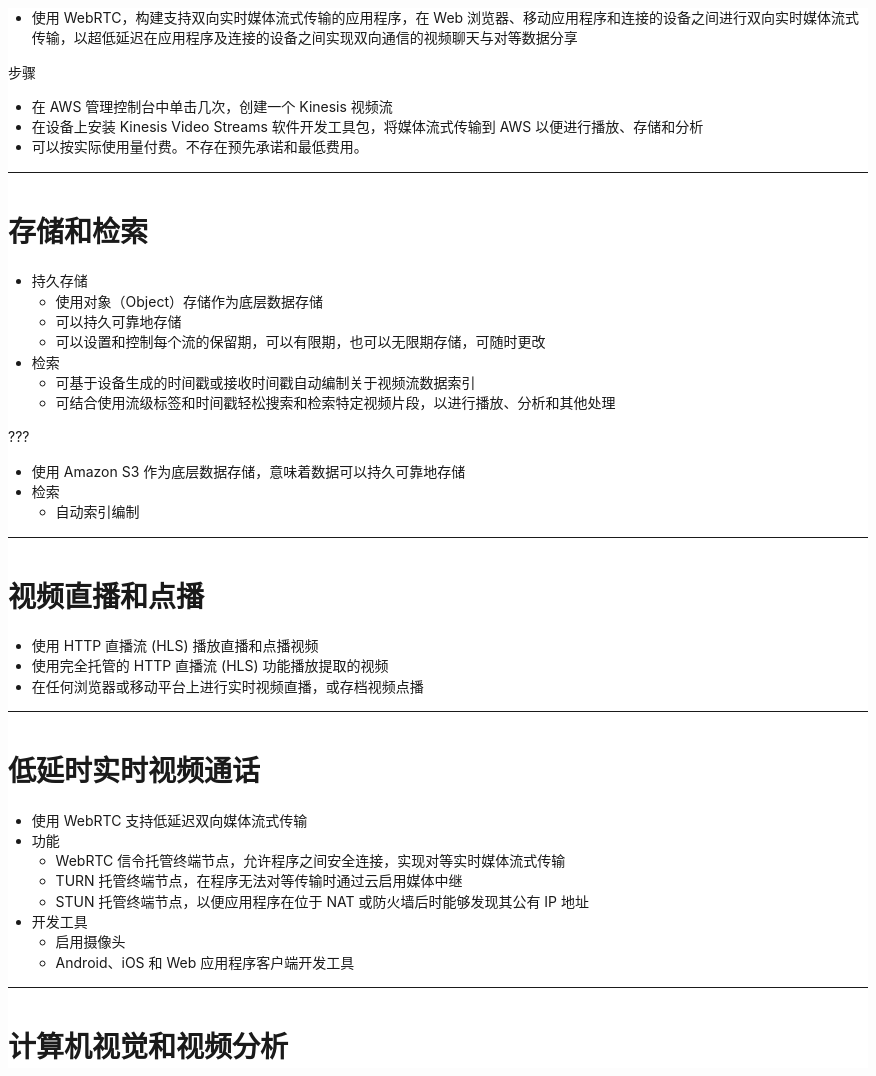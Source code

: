 - 使用 WebRTC，构建支持双向实时媒体流式传输的应用程序，在 Web 浏览器、移动应用程序和连接的设备之间进行双向实时媒体流式传输，以超低延迟在应用程序及连接的设备之间实现双向通信的视频聊天与对等数据分享

步骤

- 在 AWS 管理控制台中单击几次，创建一个 Kinesis 视频流
- 在设备上安装 Kinesis Video Streams 软件开发工具包，将媒体流式传输到 AWS 以便进行播放、存储和分析
- 可以按实际使用量付费。不存在预先承诺和最低费用。

---

# 存储和检索

- 持久存储
  - 使用对象（Object）存储作为底层数据存储
  - 可以持久可靠地存储
  - 可以设置和控制每个流的保留期，可以有限期，也可以无限期存储，可随时更改
- 检索
  - 可基于设备生成的时间戳或接收时间戳自动编制关于视频流数据索引
  - 可结合使用流级标签和时间戳轻松搜索和检索特定视频片段，以进行播放、分析和其他处理

???

- 使用 Amazon S3 作为底层数据存储，意味着数据可以持久可靠地存储
- 检索
  - 自动索引编制

---

# 视频直播和点播

- 使用 HTTP 直播流 (HLS) 播放直播和点播视频
- 使用完全托管的 HTTP 直播流 (HLS) 功能播放提取的视频
- 在任何浏览器或移动平台上进行实时视频直播，或存档视频点播

---

# 低延时实时视频通话

- 使用 WebRTC 支持低延迟双向媒体流式传输
- 功能
  - WebRTC 信令托管终端节点，允许程序之间安全连接，实现对等实时媒体流式传输
  - TURN 托管终端节点，在程序无法对等传输时通过云启用媒体中继
  - STUN 托管终端节点，以便应用程序在位于 NAT 或防火墙后时能够发现其公有 IP 地址
- 开发工具
  - 启用摄像头
  - Android、iOS 和 Web 应用程序客户端开发工具

---

# 计算机视觉和视频分析
